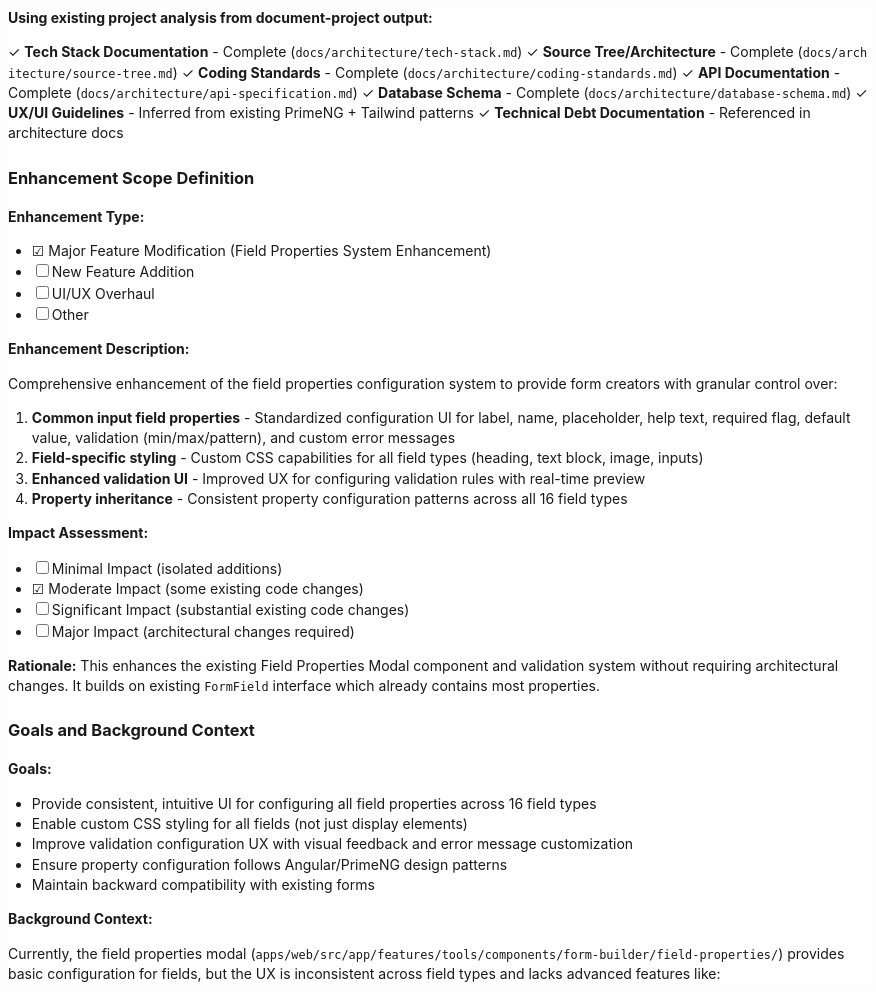 **Using existing project analysis from document-project output:**

✓ **Tech Stack Documentation** - Complete (`docs/architecture/tech-stack.md`) ✓ **Source
Tree/Architecture** - Complete (`docs/architecture/source-tree.md`) ✓ **Coding Standards** -
Complete (`docs/architecture/coding-standards.md`) ✓ **API Documentation** - Complete
(`docs/architecture/api-specification.md`) ✓ **Database Schema** - Complete
(`docs/architecture/database-schema.md`) ✓ **UX/UI Guidelines** - Inferred from existing PrimeNG +
Tailwind patterns ✓ **Technical Debt Documentation** - Referenced in architecture docs

### Enhancement Scope Definition

**Enhancement Type:**

- ☑ Major Feature Modification (Field Properties System Enhancement)
- ☐ New Feature Addition
- ☐ UI/UX Overhaul
- ☐ Other

**Enhancement Description:**

Comprehensive enhancement of the field properties configuration system to provide form creators with
granular control over:

1. **Common input field properties** - Standardized configuration UI for label, name, placeholder,
   help text, required flag, default value, validation (min/max/pattern), and custom error messages
2. **Field-specific styling** - Custom CSS capabilities for all field types (heading, text block,
   image, inputs)
3. **Enhanced validation UI** - Improved UX for configuring validation rules with real-time preview
4. **Property inheritance** - Consistent property configuration patterns across all 16 field types

**Impact Assessment:**

- ☐ Minimal Impact (isolated additions)
- ☑ Moderate Impact (some existing code changes)
- ☐ Significant Impact (substantial existing code changes)
- ☐ Major Impact (architectural changes required)

**Rationale:** This enhances the existing Field Properties Modal component and validation system
without requiring architectural changes. It builds on existing `FormField` interface which already
contains most properties.

### Goals and Background Context

**Goals:**

- Provide consistent, intuitive UI for configuring all field properties across 16 field types
- Enable custom CSS styling for all fields (not just display elements)
- Improve validation configuration UX with visual feedback and error message customization
- Ensure property configuration follows Angular/PrimeNG design patterns
- Maintain backward compatibility with existing forms

**Background Context:**

Currently, the field properties modal
(`apps/web/src/app/features/tools/components/form-builder/field-properties/`) provides basic
configuration for fields, but the UX is inconsistent across field types and lacks advanced features
like:
